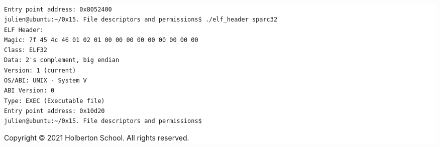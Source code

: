 ```
Entry point address: 0x8052400
julien@ubuntu:~/0x15. File descriptors and permissions$ ./elf_header sparc32 
ELF Header:
Magic: 7f 45 4c 46 01 02 01 00 00 00 00 00 00 00 00 00
Class: ELF32
Data: 2's complement, big endian
Version: 1 (current)
OS/ABI: UNIX - System V
ABI Version: 0
Type: EXEC (Executable file)
Entry point address: 0x10d20
julien@ubuntu:~/0x15. File descriptors and permissions$ 
```
Copyright © 2021 Holberton School. All rights reserved.

